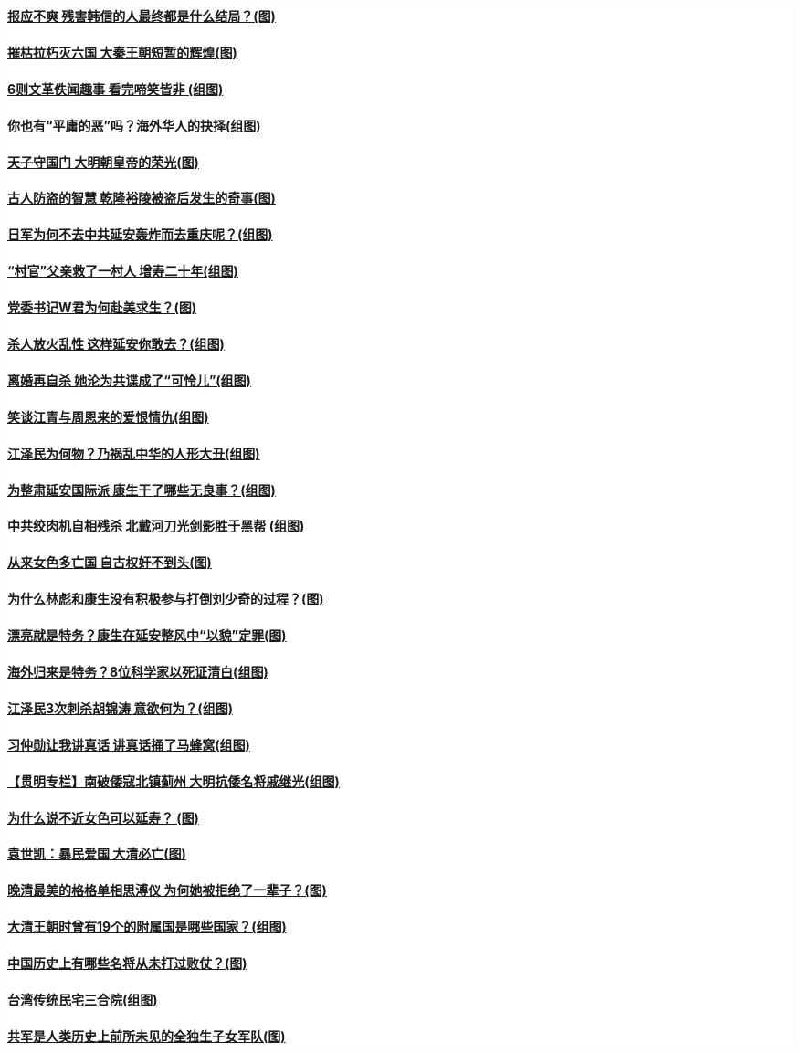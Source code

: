 #### [报应不爽 残害韩信的人最终都是什么结局？(图)](../pages/p6/1021072.md?t=11201552)
#### [摧枯拉朽灭六国 大秦王朝短暂的辉煌(图)](../pages/p6/1021068.md?t=11201552)
#### [6则文革佚闻趣事 看完啼笑皆非 (组图)](../pages/p6/1021013.md?t=11201552)
#### [你也有“平庸的恶”吗？海外华人的抉择(组图)](../pages/p6/1021006.md?t=11201552)
#### [天子守国门 大明朝皇帝的荣光(图)](../pages/p6/1020945.md?t=11201552)
#### [古人防盗的智慧 乾隆裕陵被盗后发生的奇事(图)](../pages/p6/1020942.md?t=11201552)
#### [日军为何不去中共延安轰炸而去重庆呢？(组图)](../pages/p6/1020906.md?t=11201552)
#### [“村官”父亲救了一村人 增寿二十年(组图)](../pages/p6/1020859.md?t=11201552)
#### [党委书记W君为何赴美求生？(图)](../pages/p6/1020811.md?t=11201552)
#### [杀人放火乱性 这样延安你敢去？(组图)](../pages/p6/1020779.md?t=11201552)
#### [离婚再自杀 她沦为共谍成了“可怜儿”(组图)](../pages/p6/1020777.md?t=11201552)
#### [笑谈江青与周恩来的爱恨情仇(组图)](../pages/p6/1020775.md?t=11201552)
#### [江泽民为何物？乃祸乱中华的人形大丑(组图)](../pages/p6/1020774.md?t=11201552)
#### [为整肃延安国际派 康生干了哪些无良事？(组图)](../pages/p6/1020756.md?t=11201552)
#### [中共绞肉机自相残杀 北戴河刀光剑影胜于黑帮 (组图)](../pages/p6/1020666.md?t=11201552)
#### [从来女色多亡国 自古权奸不到头(图)](../pages/p6/1020653.md?t=11201552)
#### [为什么林彪和康生没有积极参与打倒刘少奇的过程？(图)](../pages/p6/1020610.md?t=11201552)
#### [漂亮就是特务？康生在延安整风中“以貌”定罪(图)](../pages/p6/1020604.md?t=11201552)
#### [海外归来是特务？8位科学家以死证清白(组图)](../pages/p6/1020575.md?t=11201552)
#### [江泽民3次刺杀胡锦涛 意欲何为？(组图)](../pages/p6/1020573.md?t=11201552)
#### [习仲勋让我讲真话 讲真话捅了马蜂窝(组图)](../pages/p6/1020521.md?t=11201552)
#### [【贯明专栏】南破倭寇北镇蓟州 大明抗倭名将戚继光(组图)](../pages/p6/1020476.md?t=11201552)
#### [为什么说不近女色可以延寿？ (图)](../pages/p6/1020474.md?t=11201552)
#### [袁世凯：暴民爱国 大清必亡(图)](../pages/p6/1020452.md?t=11201552)
#### [晚清最美的格格单相思溥仪 为何她被拒绝了一辈子？(图)](../pages/p6/1020445.md?t=11201552)
#### [大清王朝时曾有19个的附属国是哪些国家？(组图)](../pages/p6/1020405.md?t=11201552)
#### [中国历史上有哪些名将从未打过败仗？(图)](../pages/p6/1020401.md?t=11201552)
#### [台湾传统民宅三合院(组图)](../pages/p6/1020398.md?t=11201552)
#### [共军是人类历史上前所未见的全独生子女军队(图)](../pages/p6/1020376.md?t=11201552)